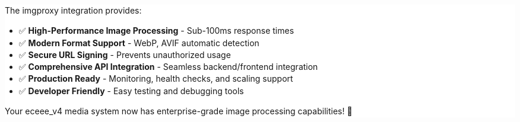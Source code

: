 The imgproxy integration provides:

- ✅ **High-Performance Image Processing** - Sub-100ms response times
- ✅ **Modern Format Support** - WebP, AVIF automatic detection
- ✅ **Secure URL Signing** - Prevents unauthorized usage
- ✅ **Comprehensive API Integration** - Seamless backend/frontend integration
- ✅ **Production Ready** - Monitoring, health checks, and scaling support
- ✅ **Developer Friendly** - Easy testing and debugging tools

Your eceee_v4 media system now has enterprise-grade image processing capabilities! 🚀
